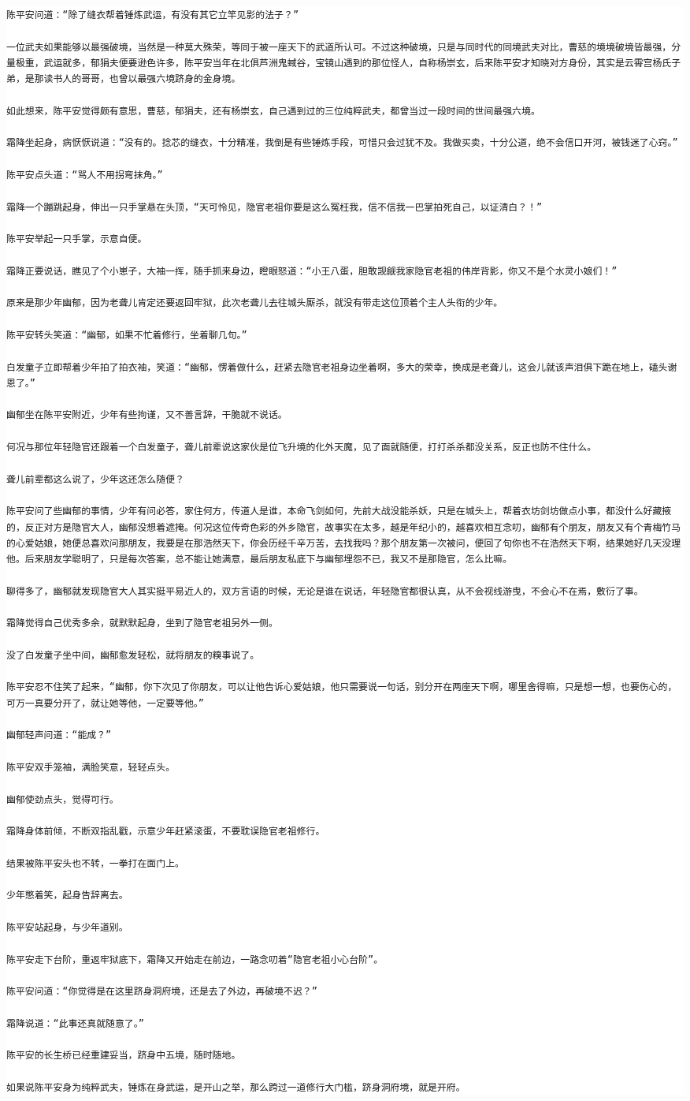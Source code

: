     陈平安问道：“除了缝衣帮着锤炼武运，有没有其它立竿见影的法子？”

    一位武夫如果能够以最强破境，当然是一种莫大殊荣，等同于被一座天下的武道所认可。不过这种破境，只是与同时代的同境武夫对比，曹慈的境境破境皆最强，分量极重，武运就多，郁狷夫便要逊色许多，陈平安当年在北俱芦洲鬼蜮谷，宝镜山遇到的那位怪人，自称杨崇玄，后来陈平安才知晓对方身份，其实是云霄宫杨氏子弟，是那读书人的哥哥，也曾以最强六境跻身的金身境。

    如此想来，陈平安觉得颇有意思，曹慈，郁狷夫，还有杨崇玄，自己遇到过的三位纯粹武夫，都曾当过一段时间的世间最强六境。

    霜降坐起身，病恹恹说道：“没有的。捻芯的缝衣，十分精准，我倒是有些锤炼手段，可惜只会过犹不及。我做买卖，十分公道，绝不会信口开河，被钱迷了心窍。”

    陈平安点头道：“骂人不用拐弯抹角。”

    霜降一个蹦跳起身，伸出一只手掌悬在头顶，“天可怜见，隐官老祖你要是这么冤枉我，信不信我一巴掌拍死自己，以证清白？！”

    陈平安举起一只手掌，示意自便。

    霜降正要说话，瞧见了个小崽子，大袖一挥，随手抓来身边，瞪眼怒道：“小王八蛋，胆敢觊觎我家隐官老祖的伟岸背影，你又不是个水灵小娘们！”

    原来是那少年幽郁，因为老聋儿肯定还要返回牢狱，此次老聋儿去往城头厮杀，就没有带走这位顶着个主人头衔的少年。

    陈平安转头笑道：“幽郁，如果不忙着修行，坐着聊几句。”

    白发童子立即帮着少年拍了拍衣袖，笑道：“幽郁，愣着做什么，赶紧去隐官老祖身边坐着啊，多大的荣幸，换成是老聋儿，这会儿就该声泪俱下跪在地上，磕头谢恩了。”

    幽郁坐在陈平安附近，少年有些拘谨，又不善言辞，干脆就不说话。

    何况与那位年轻隐官还跟着一个白发童子，聋儿前辈说这家伙是位飞升境的化外天魔，见了面就随便，打打杀杀都没关系，反正也防不住什么。

    聋儿前辈都这么说了，少年这还怎么随便？

    陈平安问了些幽郁的事情，少年有问必答，家住何方，传道人是谁，本命飞剑如何，先前大战没能杀妖，只是在城头上，帮着衣坊剑坊做点小事，都没什么好藏掖的，反正对方是隐官大人，幽郁没想着遮掩。何况这位传奇色彩的外乡隐官，故事实在太多，越是年纪小的，越喜欢相互念叨，幽郁有个朋友，朋友又有个青梅竹马的心爱姑娘，她便总喜欢问那朋友，我要是在那浩然天下，你会历经千辛万苦，去找我吗？那个朋友第一次被问，便回了句你也不在浩然天下啊，结果她好几天没理他。后来朋友学聪明了，只是每次答案，总不能让她满意，最后朋友私底下与幽郁埋怨不已，我又不是那隐官，怎么比嘛。

    聊得多了，幽郁就发现隐官大人其实挺平易近人的，双方言语的时候，无论是谁在说话，年轻隐官都很认真，从不会视线游曳，不会心不在焉，敷衍了事。

    霜降觉得自己优秀多余，就默默起身，坐到了隐官老祖另外一侧。

    没了白发童子坐中间，幽郁愈发轻松，就将朋友的糗事说了。

    陈平安忍不住笑了起来，“幽郁，你下次见了你朋友，可以让他告诉心爱姑娘，他只需要说一句话，别分开在两座天下啊，哪里舍得嘛，只是想一想，也要伤心的，可万一真要分开了，就让她等他，一定要等他。”

    幽郁轻声问道：“能成？”

    陈平安双手笼袖，满脸笑意，轻轻点头。

    幽郁使劲点头，觉得可行。

    霜降身体前倾，不断双指乱戳，示意少年赶紧滚蛋，不要耽误隐官老祖修行。

    结果被陈平安头也不转，一拳打在面门上。

    少年憋着笑，起身告辞离去。

    陈平安站起身，与少年道别。

    陈平安走下台阶，重返牢狱底下，霜降又开始走在前边，一路念叨着“隐官老祖小心台阶”。

    陈平安问道：“你觉得是在这里跻身洞府境，还是去了外边，再破境不迟？”

    霜降说道：“此事还真就随意了。”

    陈平安的长生桥已经重建妥当，跻身中五境，随时随地。

    如果说陈平安身为纯粹武夫，锤炼在身武运，是开山之举，那么跨过一道修行大门槛，跻身洞府境，就是开府。
